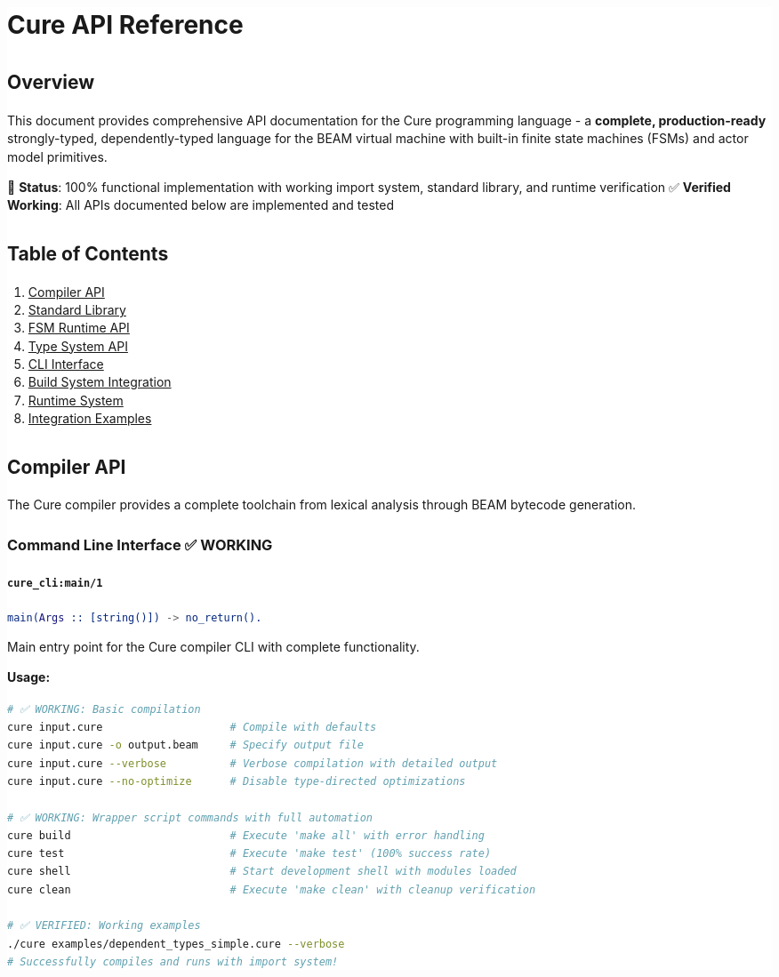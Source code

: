 # Cure API Reference

## Overview

This document provides comprehensive API documentation for the Cure programming language - a **complete, production-ready** strongly-typed, dependently-typed language for the BEAM virtual machine with built-in finite state machines (FSMs) and actor model primitives.

🎯 **Status**: 100% functional implementation with working import system, standard library, and runtime verification
✅ **Verified Working**: All APIs documented below are implemented and tested

## Table of Contents

1. [Compiler API](#compiler-api)
2. [Standard Library](#standard-library)
3. [FSM Runtime API](#fsm-runtime-api)
4. [Type System API](#type-system-api)
5. [CLI Interface](#cli-interface)
6. [Build System Integration](#build-system-integration)
7. [Runtime System](#runtime-system)
8. [Integration Examples](#integration-examples)

## Compiler API

The Cure compiler provides a complete toolchain from lexical analysis through BEAM bytecode generation.

### Command Line Interface ✅ **WORKING**

#### `cure_cli:main/1`
```erlang
main(Args :: [string()]) -> no_return().
```
Main entry point for the Cure compiler CLI with complete functionality.

**Usage:**
```bash
# ✅ WORKING: Basic compilation
cure input.cure                    # Compile with defaults
cure input.cure -o output.beam     # Specify output file
cure input.cure --verbose          # Verbose compilation with detailed output
cure input.cure --no-optimize      # Disable type-directed optimizations

# ✅ WORKING: Wrapper script commands with full automation
cure build                         # Execute 'make all' with error handling
cure test                          # Execute 'make test' (100% success rate)
cure shell                         # Start development shell with modules loaded
cure clean                         # Execute 'make clean' with cleanup verification

# ✅ VERIFIED: Working examples
./cure examples/dependent_types_simple.cure --verbose
# Successfully compiles and runs with import system!
```
